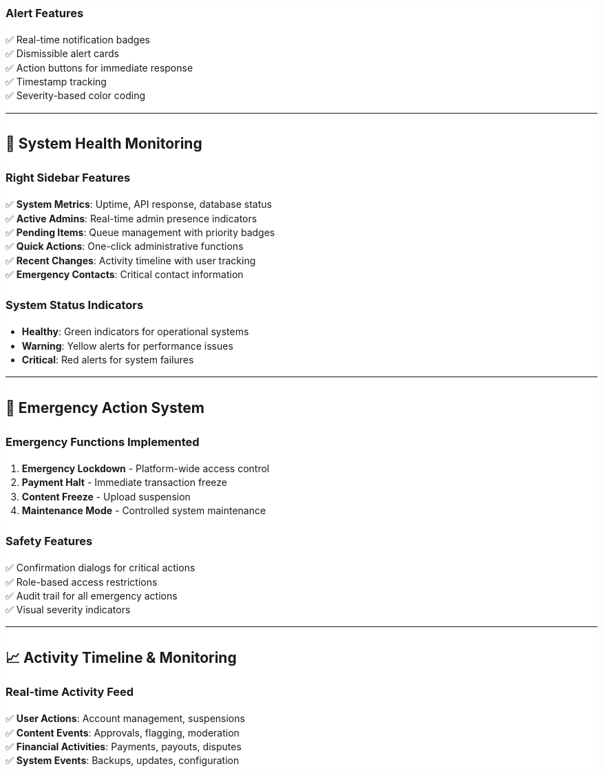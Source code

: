 ### **Alert Features**
✅ Real-time notification badges  
✅ Dismissible alert cards  
✅ Action buttons for immediate response  
✅ Timestamp tracking  
✅ Severity-based color coding  

---

## 🔧 **System Health Monitoring**

### **Right Sidebar Features**
✅ **System Metrics**: Uptime, API response, database status  
✅ **Active Admins**: Real-time admin presence indicators  
✅ **Pending Items**: Queue management with priority badges  
✅ **Quick Actions**: One-click administrative functions  
✅ **Recent Changes**: Activity timeline with user tracking  
✅ **Emergency Contacts**: Critical contact information  

### **System Status Indicators**
- **Healthy**: Green indicators for operational systems
- **Warning**: Yellow alerts for performance issues
- **Critical**: Red alerts for system failures

---

## 🚀 **Emergency Action System**

### **Emergency Functions Implemented**
1. **Emergency Lockdown** - Platform-wide access control
2. **Payment Halt** - Immediate transaction freeze
3. **Content Freeze** - Upload suspension
4. **Maintenance Mode** - Controlled system maintenance

### **Safety Features**
✅ Confirmation dialogs for critical actions  
✅ Role-based access restrictions  
✅ Audit trail for all emergency actions  
✅ Visual severity indicators  

---

## 📈 **Activity Timeline & Monitoring**

### **Real-time Activity Feed**
✅ **User Actions**: Account management, suspensions  
✅ **Content Events**: Approvals, flagging, moderation  
✅ **Financial Activities**: Payments, payouts, disputes  
✅ **System Events**: Backups, updates, configuration  
